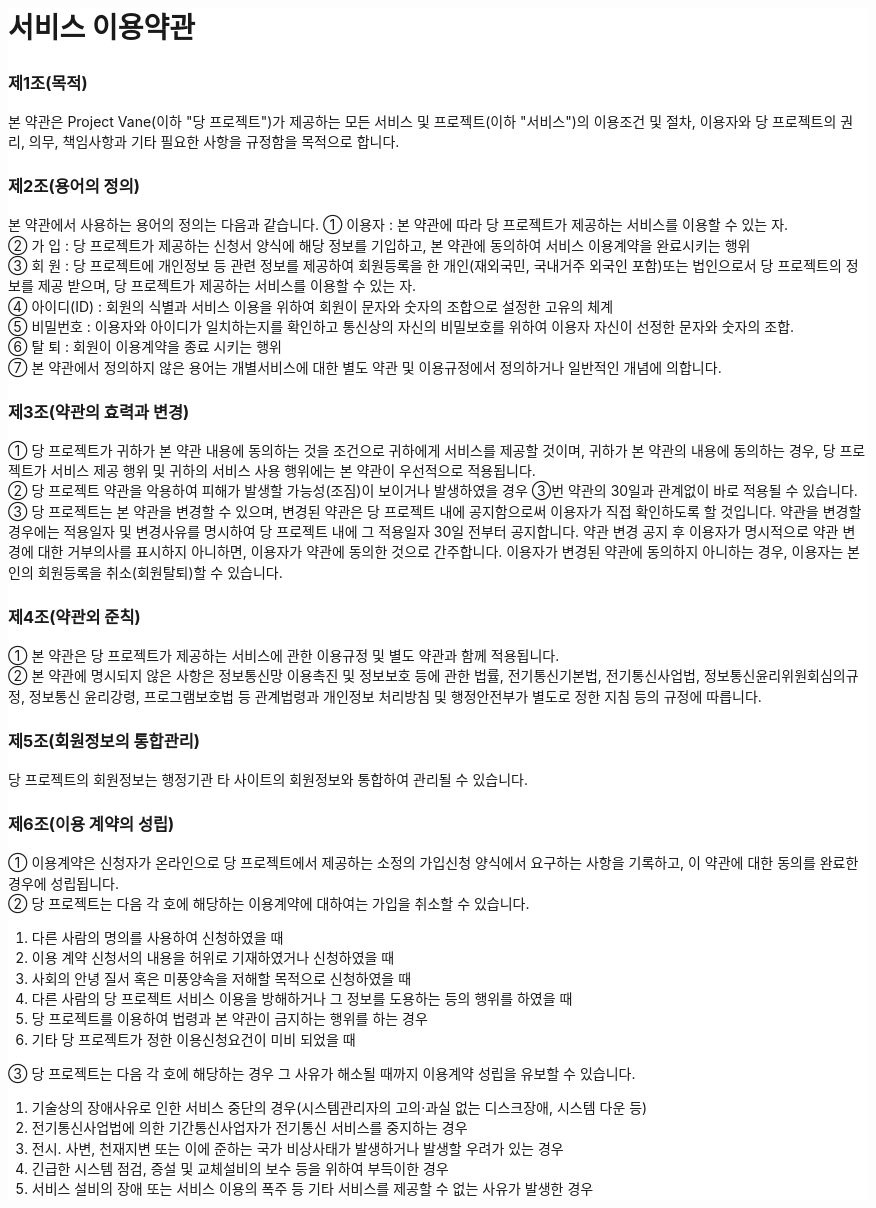 # 서비스 이용약관
### 제1조(목적)
본 약관은 Project Vane(이하 "당 프로젝트")가 제공하는 모든 서비스 및 프로젝트(이하 "서비스")의 이용조건 및 절차, 이용자와 당 프로젝트의 권리, 의무, 책임사항과 기타 필요한 사항을 규정함을 목적으로 합니다.

### 제2조(용어의 정의)
본 약관에서 사용하는 용어의 정의는 다음과 같습니다.
① 이용자 : 본 약관에 따라 당 프로젝트가 제공하는 서비스를 이용할 수 있는 자.
<br> ② 가 입 : 당 프로젝트가 제공하는 신청서 양식에 해당 정보를 기입하고, 본 약관에 동의하여 서비스 이용계약을 완료시키는 행위
<br> ③ 회 원 : 당 프로젝트에 개인정보 등 관련 정보를 제공하여 회원등록을 한 개인(재외국민, 국내거주 외국인 포함)또는 법인으로서 당 프로젝트의 정보를 제공 받으며, 당 프로젝트가 제공하는 서비스를 이용할 수 있는 자.
<br> ④ 아이디(ID) : 회원의 식별과 서비스 이용을 위하여 회원이 문자와 숫자의 조합으로 설정한 고유의 체계
<br> ⑤ 비밀번호 : 이용자와 아이디가 일치하는지를 확인하고 통신상의 자신의 비밀보호를 위하여 이용자 자신이 선정한 문자와 숫자의 조합.
<br> ⑥ 탈 퇴 : 회원이 이용계약을 종료 시키는 행위
<br> ⑦ 본 약관에서 정의하지 않은 용어는 개별서비스에 대한 별도 약관 및 이용규정에서 정의하거나 일반적인 개념에 의합니다.

### 제3조(약관의 효력과 변경)
① 당 프로젝트가 귀하가 본 약관 내용에 동의하는 것을 조건으로 귀하에게 서비스를 제공할 것이며, 귀하가 본 약관의 내용에 동의하는 경우, 당 프로젝트가 서비스 제공 행위 및 귀하의 서비스 사용 행위에는 본 약관이 우선적으로 적용됩니다.
<br> ② 당 프로젝트 약관을 악용하여 피해가 발생할 가능성(조짐)이 보이거나 발생하였을 경우 ③번 약관의 30일과 관계없이 바로 적용될 수 있습니다.
<br> ③ 당 프로젝트는 본 약관을 변경할 수 있으며, 변경된 약관은 당 프로젝트 내에 공지함으로써 이용자가 직접 확인하도록 할 것입니다. 
약관을 변경할 경우에는 적용일자 및 변경사유를 명시하여 당 프로젝트 내에 그 적용일자 30일 전부터 공지합니다. 
약관 변경 공지 후 이용자가 명시적으로 약관 변경에 대한 거부의사를 표시하지 아니하면, 이용자가 약관에 동의한 것으로 간주합니다. 
이용자가 변경된 약관에 동의하지 아니하는 경우, 이용자는 본인의 회원등록을 취소(회원탈퇴)할 수 있습니다.

### 제4조(약관외 준칙)
① 본 약관은 당 프로젝트가 제공하는 서비스에 관한 이용규정 및 별도 약관과 함께 적용됩니다.
<br> ② 본 약관에 명시되지 않은 사항은 정보통신망 이용촉진 및 정보보호 등에 관한 법률, 전기통신기본법, 전기통신사업법, 정보통신윤리위원회심의규정, 정보통신 윤리강령, 프로그램보호법 등 관계법령과 개인정보 처리방침 및 행정안전부가 별도로 정한 지침 등의 규정에 따릅니다.

### 제5조(회원정보의 통합관리)
당 프로젝트의 회원정보는 행정기관 타 사이트의 회원정보와 통합하여 관리될 수 있습니다.

### 제6조(이용 계약의 성립)
① 이용계약은 신청자가 온라인으로 당 프로젝트에서 제공하는 소정의 가입신청 양식에서 요구하는 사항을 기록하고, 이 약관에 대한 동의를 완료한 경우에 성립됩니다.
<br> ② 당 프로젝트는 다음 각 호에 해당하는 이용계약에 대하여는 가입을 취소할 수 있습니다.
1. 다른 사람의 명의를 사용하여 신청하였을 때
2. 이용 계약 신청서의 내용을 허위로 기재하였거나 신청하였을 때
3. 사회의 안녕 질서 혹은 미풍양속을 저해할 목적으로 신청하였을 때
4. 다른 사람의 당 프로젝트 서비스 이용을 방해하거나 그 정보를 도용하는 등의 행위를 하였을 때
5. 당 프로젝트를 이용하여 법령과 본 약관이 금지하는 행위를 하는 경우
6. 기타 당 프로젝트가 정한 이용신청요건이 미비 되었을 때

③ 당 프로젝트는 다음 각 호에 해당하는 경우 그 사유가 해소될 때까지 이용계약 성립을 유보할 수 있습니다.
1. 기술상의 장애사유로 인한 서비스 중단의 경우(시스템관리자의 고의·과실 없는 디스크장애, 시스템 다운 등)
2. 전기통신사업법에 의한 기간통신사업자가 전기통신 서비스를 중지하는 경우
3. 전시. 사변, 천재지변 또는 이에 준하는 국가 비상사태가 발생하거나 발생할 우려가 있는 경우
4. 긴급한 시스템 점검, 증설 및 교체설비의 보수 등을 위하여 부득이한 경우
5. 서비스 설비의 장애 또는 서비스 이용의 폭주 등 기타 서비스를 제공할 수 없는 사유가 발생한 경우
